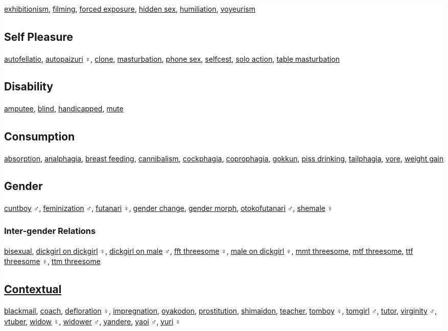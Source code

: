 [exhibitionism](https://ehwiki.org/wiki/exhibitionism), [filming](https://ehwiki.org/wiki/filming), [forced exposure](https://ehwiki.org/wiki/forced_exposure), [hidden sex](https://ehwiki.org/wiki/hidden_sex), [humiliation](https://ehwiki.org/wiki/humiliation), [voyeurism](https://ehwiki.org/wiki/voyeurism)

## Self Pleasure

[autofellatio](https://ehwiki.org/wiki/autofellatio), [autopaizuri](https://ehwiki.org/wiki/autopaizuri) ♀, [clone](https://ehwiki.org/wiki/clone), [masturbation](https://ehwiki.org/wiki/masturbation), [phone sex](https://ehwiki.org/wiki/phone_sex), [selfcest](https://ehwiki.org/wiki/selfcest), [solo action](https://ehwiki.org/wiki/solo_action), [table masturbation](https://ehwiki.org/wiki/table_masturbation)

## Disability

[amputee](https://ehwiki.org/wiki/amputee), [blind](https://ehwiki.org/wiki/blind), [handicapped](https://ehwiki.org/wiki/handicapped), [mute](https://ehwiki.org/wiki/mute)

## Consumption

[absorption](https://ehwiki.org/wiki/absorption), [analphagia](https://ehwiki.org/wiki/analphagia), [breast feeding](https://ehwiki.org/wiki/breast_feeding), [cannibalism](https://ehwiki.org/wiki/cannibalism), [cockphagia](https://ehwiki.org/wiki/cockphagia), [coprophagia](https://ehwiki.org/wiki/coprophagia), [gokkun](https://ehwiki.org/wiki/gokkun), [piss drinking](https://ehwiki.org/wiki/piss_drinking), [tailphagia](https://ehwiki.org/wiki/tailphagia), [vore](https://ehwiki.org/wiki/vore), [weight gain](https://ehwiki.org/wiki/weight_gain)

## Gender

[cuntboy](https://ehwiki.org/wiki/cuntboy) ♂, [feminization](https://ehwiki.org/wiki/feminization) ♂, [futanari](https://ehwiki.org/wiki/futanari) ♀, [gender change](https://ehwiki.org/wiki/gender_change), [gender morph](https://ehwiki.org/wiki/gender_morph), [otokofutanari](https://ehwiki.org/wiki/otokofutanari) ♂, [shemale](https://ehwiki.org/wiki/shemale) ♀

### Inter-gender Relations

[bisexual](https://ehwiki.org/wiki/bisexual), [dickgirl on dickgirl](https://ehwiki.org/wiki/dickgirl_on_dickgirl) ♀, [dickgirl on male](https://ehwiki.org/wiki/dickgirl_on_male) ♂, [fft threesome](https://ehwiki.org/wiki/fft_threesome) ♀, [male on dickgirl](https://ehwiki.org/wiki/male_on_dickgirl) ♀, [mmt threesome](https://ehwiki.org/wiki/mmt_threesome), [mtf threesome](https://ehwiki.org/wiki/mtf_threesome), [ttf threesome](https://ehwiki.org/wiki/ttf_threesome) ♀, [ttm threesome](https://ehwiki.org/wiki/ttm_threesome)

## [Contextual](https://ehwiki.org/wiki/Contextual)

[blackmail](https://ehwiki.org/wiki/blackmail), [coach](https://ehwiki.org/wiki/coach), [defloration](https://ehwiki.org/wiki/defloration) ♀, [impregnation](https://ehwiki.org/wiki/impregnation), [oyakodon‎](https://ehwiki.org/wiki/oyakodon), [prostitution](https://ehwiki.org/wiki/prostitution), [shimaidon](https://ehwiki.org/wiki/shimaidon), [teacher](https://ehwiki.org/wiki/teacher), [tomboy](https://ehwiki.org/wiki/tomboy) ♀, [tomgirl](https://ehwiki.org/wiki/tomgirl) ♂, [tutor](https://ehwiki.org/wiki/tutor), [virginity](https://ehwiki.org/wiki/virginity) ♂, [vtuber](https://ehwiki.org/wiki/vtuber), [widow](https://ehwiki.org/wiki/widow) ♀, [widower](https://ehwiki.org/wiki/widower) ♂, [yandere](https://ehwiki.org/wiki/yandere), [yaoi](https://ehwiki.org/wiki/yaoi) ♂, [yuri](https://ehwiki.org/wiki/yuri) ♀

